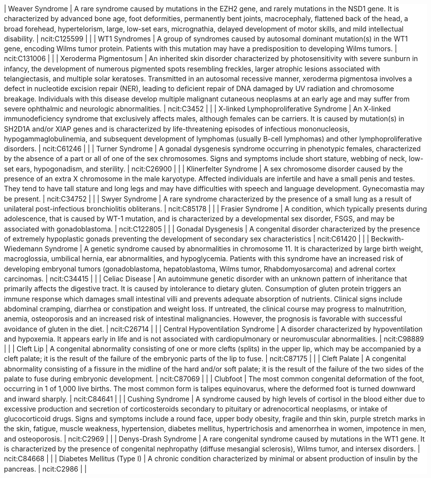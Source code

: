 | Weaver Syndrome | A rare syndrome caused by mutations in the EZH2 gene, and rarely mutations in the NSD1 gene. It is characterized by advanced bone age, foot deformities, permanently bent joints, macrocephaly, flattened back of the head, a broad forehead, hypertelorism, large, low-set ears, micrognathia, delayed development of motor skills, and mild intellectual disability. | ncit:C125599 |  |
| WT1 Syndromes | A group of syndromes caused by autosomal dominant mutation(s) in the WT1 gene, encoding Wilms tumor protein. Patients with this mutation may have a predisposition to developing Wilms tumors. | ncit:C131006 |  |
| Xeroderma Pigmentosum | An inherited skin disorder characterized by photosensitivity with severe sunburn in infancy, the development of numerous pigmented spots resembling freckles, larger atrophic lesions associated with telangiectasis, and multiple solar keratoses. Transmitted in an autosomal recessive manner, xeroderma pigmentosa involves a defect in nucleotide excision repair (NER), leading to deficient repair of DNA damaged by UV radiation and chromosome breakage. Individuals with this disease develop multiple malignant cutaneous neoplasms at an early age and may suffer from severe ophthalmic and neurologic abnormalities. | ncit:C3452 |  |
| X-linked Lymphoproliferative Syndrome | An X-linked immunodeficiency syndrome that exclusively affects males, although females can be carriers. It is caused by mutation(s) in SH2D1A and/or XIAP genes and is characterized by life-threatening episodes of infectious mononucleosis, hypogammaglobulinemia, and subsequent development of lymphomas (usually B-cell lymphomas) and other lymphoproliferative disorders. | ncit:C61246 |  |
| Turner Syndrome | A gonadal dysgenesis syndrome occurring in phenotypic females, characterized by the absence of a part or all of one of the sex chromosomes. Signs and symptoms include short stature, webbing of neck, low-set ears, hypogonadism, and sterility. | ncit:C26900 |  |
| Klinerfelter Syndrome | A sex chromosome disorder caused by the presence of an extra X chromosome in the male karyotype. Affected individuals are infertile and have a small penis and testes. They tend to have tall stature and long legs and may have difficulties with speech and language development. Gynecomastia may be present. | ncit:C34752 |  |
| Swyer Syndrome | A rare syndrome characterized by the presence of a small lung as a result of unilateral post-infectious bronchiolitis obliterans. | ncit:C85178 |  |
| Frasier Syndrome | A condition, which typically presents during adolescence, that is caused by WT-1 mutation, and is characterized by a developmental sex disorder, FSGS, and may be associated with gonadoblastoma. | ncit:C122805 |  |
| Gonadal Dysgenesis | A congenital disorder characterized by the presence of extremely hypoplastic gonads preventing the development of secondary sex characteristics | ncit:C61420 |  |
| Beckwith-Wiedemann Syndrome | A genetic syndrome caused by abnormalities in chromosome 11. It is characterized by large birth weight, macroglossia, umbilical hernia, ear abnormalities, and hypoglycemia. Patients with this syndrome have an increased risk of developing embryonal tumors (gonadoblastoma, hepatoblastoma, Wilms tumor, Rhabdomyosarcoma) and adrenal cortex carcinomas. | ncit:C34415 |  |
| Celiac Disease | An autoimmune genetic disorder with an unknown pattern of inheritance that primarily affects the digestive tract. It is caused by intolerance to dietary gluten. Consumption of gluten protein triggers an immune response which damages small intestinal villi and prevents adequate absorption of nutrients. Clinical signs include abdominal cramping, diarrhea or constipation and weight loss. If untreated, the clinical course may progress to malnutrition, anemia, osteoporosis and an increased risk of intestinal malignancies. However, the prognosis is favorable with successful avoidance of gluten in the diet. | ncit:C26714 |  |
| Central Hypoventilation Syndrome | A disorder characterized by hypoventilation and hypoxemia. It appears early in life and is not associated with cardiopulmonary or neuromuscular abnormalities. | ncit:C98889 |  |
| Cleft Lip | A congenital abnormality consisting of one or more clefts (splits) in the upper lip, which may be accompanied by a cleft palate; it is the result of the failure of the embryonic parts of the lip to fuse. | ncit:C87175 |  |
| Cleft Palate | A congenital abnormality consisting of a fissure in the midline of the hard and/or soft palate; it is the result of the failure of the two sides of the palate to fuse during embryonic development. | ncit:C87069 |  |
| Clubfoot | The most common congenital deformation of the foot, occurring in 1 of 1,000 live births. The most common form is talipes equinovarus, where the deformed foot is turned downward and inward sharply. | ncit:C84641 |  |
| Cushing Syndrome | A syndrome caused by high levels of cortisol in the blood either due to excessive production and secretion of corticosteroids secondary to pituitary or adrenocortical neoplasms, or intake of glucocorticoid drugs. Signs and symptoms include a round face, upper body obesity, fragile and thin skin, purple stretch marks in the skin, fatigue, muscle weakness, hypertension, diabetes mellitus, hypertrichosis and amenorrhea in women, impotence in men, and osteoporosis. | ncit:C2969 |  |
| Denys-Drash Syndrome | A rare congenital syndrome caused by mutations in the WT1 gene. It is characterized by the presence of congenital nephropathy (diffuse mesangial sclerosis), Wilms tumor, and intersex disorders. | ncit:C84668 |  |
| Diabetes Mellitus (Type I) | A chronic condition characterized by minimal or absent production of insulin by the pancreas. | ncit:C2986 |  |